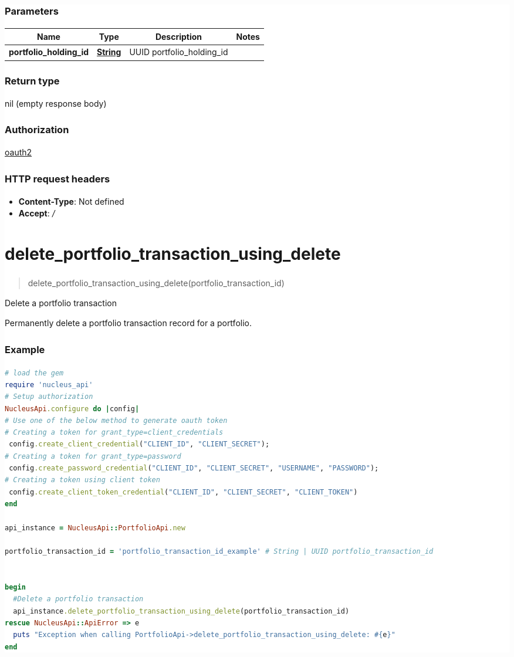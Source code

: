### Parameters

Name | Type | Description  | Notes
------------- | ------------- | ------------- | -------------
 **portfolio_holding_id** | [**String**](.md)| UUID portfolio_holding_id | 

### Return type

nil (empty response body)

### Authorization

[oauth2](../README.md#oauth2)

### HTTP request headers

 - **Content-Type**: Not defined
 - **Accept**: */*



# **delete_portfolio_transaction_using_delete**
> delete_portfolio_transaction_using_delete(portfolio_transaction_id)

Delete a portfolio transaction

Permanently delete a portfolio transaction record for a portfolio.

### Example
```ruby
# load the gem
require 'nucleus_api'
# Setup authorization
NucleusApi.configure do |config|
# Use one of the below method to generate oauth token        
# Creating a token for grant_type=client_credentials
 config.create_client_credential("CLIENT_ID", "CLIENT_SECRET");
# Creating a token for grant_type=password
 config.create_password_credential("CLIENT_ID", "CLIENT_SECRET", "USERNAME", "PASSWORD");
# Creating a token using client token
 config.create_client_token_credential("CLIENT_ID", "CLIENT_SECRET", "CLIENT_TOKEN")
end

api_instance = NucleusApi::PortfolioApi.new

portfolio_transaction_id = 'portfolio_transaction_id_example' # String | UUID portfolio_transaction_id


begin
  #Delete a portfolio transaction
  api_instance.delete_portfolio_transaction_using_delete(portfolio_transaction_id)
rescue NucleusApi::ApiError => e
  puts "Exception when calling PortfolioApi->delete_portfolio_transaction_using_delete: #{e}"
end
```
